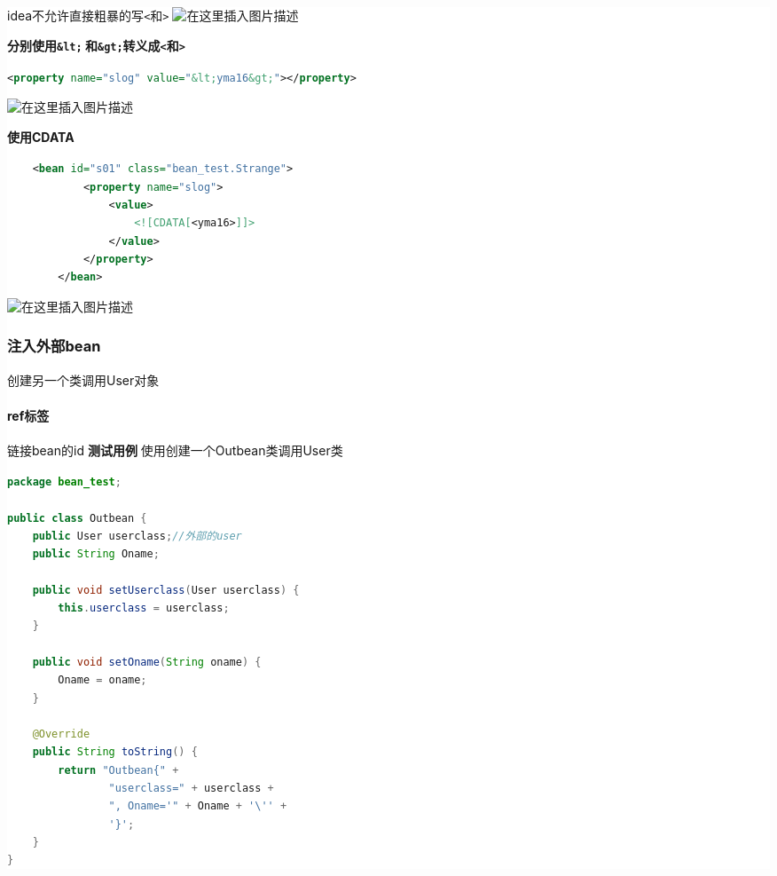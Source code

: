 idea不允许直接粗暴的写`<`和`>`
![在这里插入图片描述](https://img-blog.csdnimg.cn/20201108001023208.png?x-oss-process=image/watermark,type_ZmFuZ3poZW5naGVpdGk,shadow_10,text_aHR0cHM6Ly9ibG9nLmNzZG4ubmV0L3FxXzM4ODcwMTQ1,size_16,color_FFFFFF,t_70#pic_center)

**分别使用`&lt;` 和`&gt;`转义成`<`和`>`**

```xml
<property name="slog" value="&lt;yma16&gt;"></property>
```

![在这里插入图片描述](https://img-blog.csdnimg.cn/20201108000911447.png?x-oss-process=image/watermark,type_ZmFuZ3poZW5naGVpdGk,shadow_10,text_aHR0cHM6Ly9ibG9nLmNzZG4ubmV0L3FxXzM4ODcwMTQ1,size_16,color_FFFFFF,t_70#pic_center)

**使用CDATA**

```xml
    <bean id="s01" class="bean_test.Strange">
            <property name="slog">
                <value>
                    <![CDATA[<yma16>]]>
                </value>
            </property>
        </bean>
```
![在这里插入图片描述](https://img-blog.csdnimg.cn/20201108000259403.png?x-oss-process=image/watermark,type_ZmFuZ3poZW5naGVpdGk,shadow_10,text_aHR0cHM6Ly9ibG9nLmNzZG4ubmV0L3FxXzM4ODcwMTQ1,size_16,color_FFFFFF,t_70#pic_center)
### 注入外部bean
创建另一个类调用User对象
#### ref标签
链接bean的id
**测试用例**
使用创建一个Outbean类调用User类

```java
package bean_test;

public class Outbean {
    public User userclass;//外部的user
    public String Oname;

    public void setUserclass(User userclass) {
        this.userclass = userclass;
    }

    public void setOname(String oname) {
        Oname = oname;
    }

    @Override
    public String toString() {
        return "Outbean{" +
                "userclass=" + userclass +
                ", Oname='" + Oname + '\'' +
                '}';
    }
}

```
